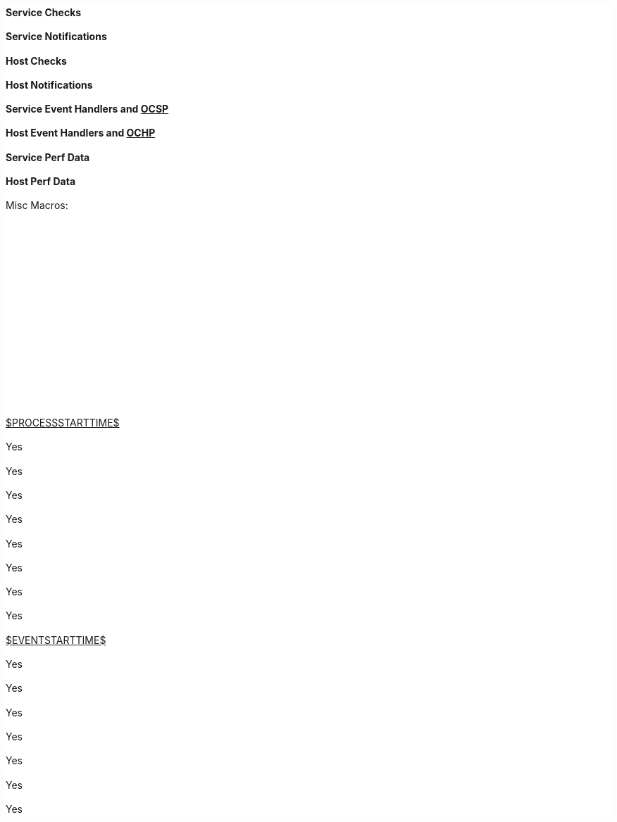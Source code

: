 **Service Checks**

**Service Notifications**

**Host Checks**

**Host Notifications**

**Service Event Handlers and
[OCSP](configmain.md#configmain-ocsp_command)**

**Host Event Handlers and
[OCHP](configmain.md#configmain-ochp_command)**

**Service Perf Data**

**Host Perf Data**

Misc Macros:

 

 

 

 

 

 

 

 

[\$PROCESSSTARTTIME\$](macrolist.md#macrolist-processstarttime)

Yes

Yes

Yes

Yes

Yes

Yes

Yes

Yes

[\$EVENTSTARTTIME\$](macrolist.md#macrolist-eventstarttime)

Yes

Yes

Yes

Yes

Yes

Yes

Yes
